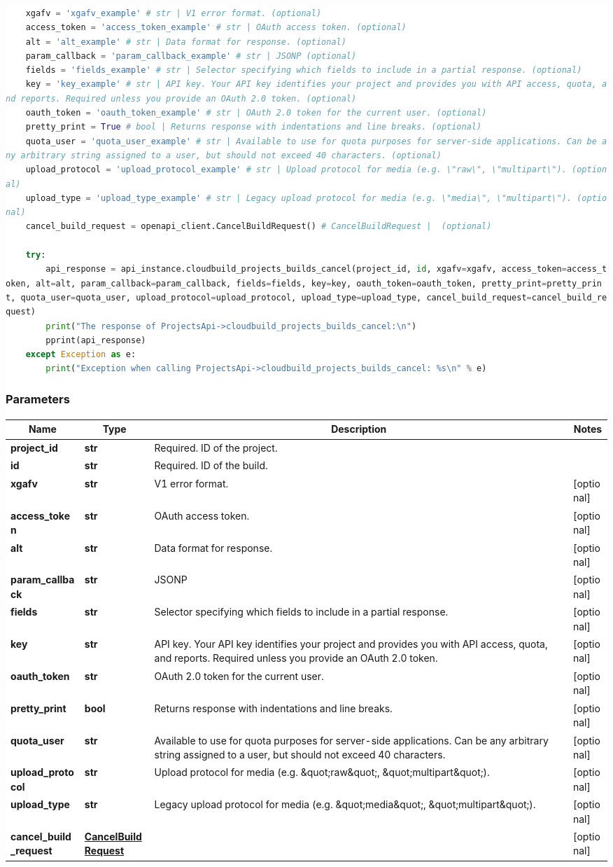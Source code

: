 ```python
    xgafv = 'xgafv_example' # str | V1 error format. (optional)
    access_token = 'access_token_example' # str | OAuth access token. (optional)
    alt = 'alt_example' # str | Data format for response. (optional)
    param_callback = 'param_callback_example' # str | JSONP (optional)
    fields = 'fields_example' # str | Selector specifying which fields to include in a partial response. (optional)
    key = 'key_example' # str | API key. Your API key identifies your project and provides you with API access, quota, and reports. Required unless you provide an OAuth 2.0 token. (optional)
    oauth_token = 'oauth_token_example' # str | OAuth 2.0 token for the current user. (optional)
    pretty_print = True # bool | Returns response with indentations and line breaks. (optional)
    quota_user = 'quota_user_example' # str | Available to use for quota purposes for server-side applications. Can be any arbitrary string assigned to a user, but should not exceed 40 characters. (optional)
    upload_protocol = 'upload_protocol_example' # str | Upload protocol for media (e.g. \"raw\", \"multipart\"). (optional)
    upload_type = 'upload_type_example' # str | Legacy upload protocol for media (e.g. \"media\", \"multipart\"). (optional)
    cancel_build_request = openapi_client.CancelBuildRequest() # CancelBuildRequest |  (optional)

    try:
        api_response = api_instance.cloudbuild_projects_builds_cancel(project_id, id, xgafv=xgafv, access_token=access_token, alt=alt, param_callback=param_callback, fields=fields, key=key, oauth_token=oauth_token, pretty_print=pretty_print, quota_user=quota_user, upload_protocol=upload_protocol, upload_type=upload_type, cancel_build_request=cancel_build_request)
        print("The response of ProjectsApi->cloudbuild_projects_builds_cancel:\n")
        pprint(api_response)
    except Exception as e:
        print("Exception when calling ProjectsApi->cloudbuild_projects_builds_cancel: %s\n" % e)
```



### Parameters


Name | Type | Description  | Notes
------------- | ------------- | ------------- | -------------
 **project_id** | **str**| Required. ID of the project. | 
 **id** | **str**| Required. ID of the build. | 
 **xgafv** | **str**| V1 error format. | [optional] 
 **access_token** | **str**| OAuth access token. | [optional] 
 **alt** | **str**| Data format for response. | [optional] 
 **param_callback** | **str**| JSONP | [optional] 
 **fields** | **str**| Selector specifying which fields to include in a partial response. | [optional] 
 **key** | **str**| API key. Your API key identifies your project and provides you with API access, quota, and reports. Required unless you provide an OAuth 2.0 token. | [optional] 
 **oauth_token** | **str**| OAuth 2.0 token for the current user. | [optional] 
 **pretty_print** | **bool**| Returns response with indentations and line breaks. | [optional] 
 **quota_user** | **str**| Available to use for quota purposes for server-side applications. Can be any arbitrary string assigned to a user, but should not exceed 40 characters. | [optional] 
 **upload_protocol** | **str**| Upload protocol for media (e.g. \&quot;raw\&quot;, \&quot;multipart\&quot;). | [optional] 
 **upload_type** | **str**| Legacy upload protocol for media (e.g. \&quot;media\&quot;, \&quot;multipart\&quot;). | [optional] 
 **cancel_build_request** | [**CancelBuildRequest**](CancelBuildRequest.md)|  | [optional] 
